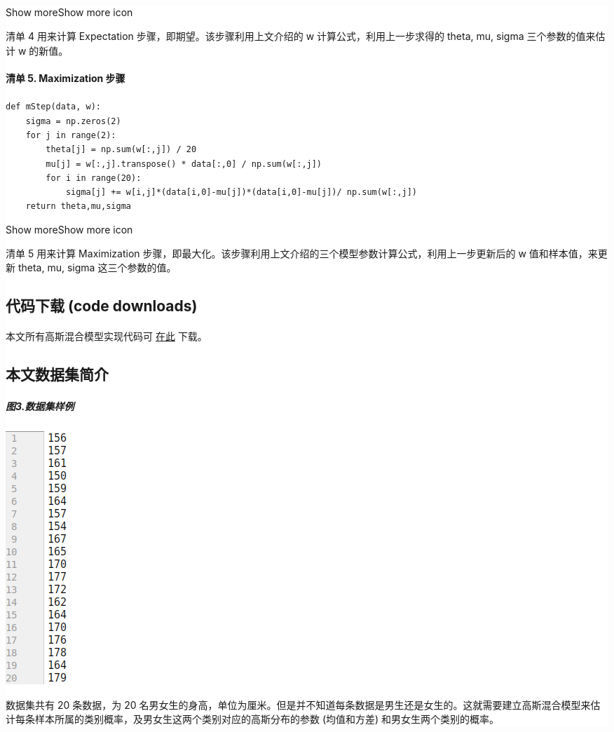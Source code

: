 Show moreShow more icon

清单 4 用来计算 Expectation 步骤，即期望。该步骤利用上文介绍的 w 计算公式，利用上一步求得的 theta, mu, sigma 三个参数的值来估计 w 的新值。

#### 清单 5\. Maximization 步骤

```
def mStep(data, w):
    sigma = np.zeros(2)
    for j in range(2):
        theta[j] = np.sum(w[:,j]) / 20
        mu[j] = w[:,j].transpose() * data[:,0] / np.sum(w[:,j])
        for i in range(20):
            sigma[j] += w[i,j]*(data[i,0]-mu[j])*(data[i,0]-mu[j])/ np.sum(w[:,j])
    return theta,mu,sigma

```

Show moreShow more icon

清单 5 用来计算 Maximization 步骤，即最大化。该步骤利用上文介绍的三个模型参数计算公式，利用上一步更新后的 w 值和样本值，来更新 theta, mu, sigma 这三个参数的值。

## 代码下载 (code downloads)

本文所有高斯混合模型实现代码可 [在此](https://s3.us.cloud-object-storage.appdomain.cloud/developer/default/articles/ba-lo-machine-learning-hands-on7-gmm/static/GMM_code.rar) 下载。

## 本文数据集简介

##### 图3.数据集样例

![数据集样例](../ibm_articles_img/https:__s3.us.cloud-object-storage.appdomain.cloud_developer_default_articles_ba-lo-machine-learning-hands-on7-gmm_images_image011.png)

数据集共有 20 条数据，为 20 名男女生的身高，单位为厘米。但是并不知道每条数据是男生还是女生的。这就需要建立高斯混合模型来估计每条样本所属的类别概率，及男女生这两个类别对应的高斯分布的参数 (均值和方差) 和男女生两个类别的概率。
